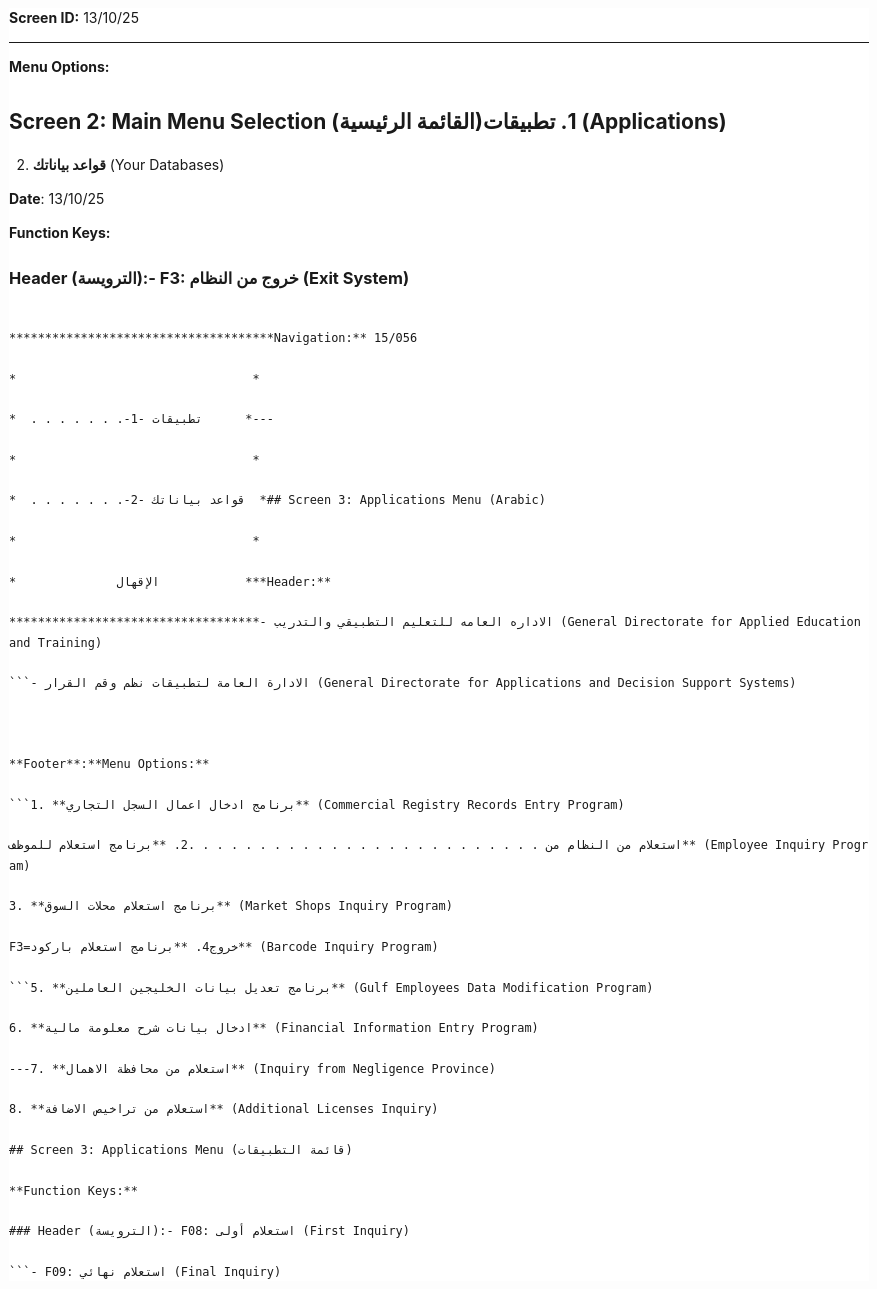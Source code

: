 **Screen ID:** 13/10/25

---

**Menu Options:**

## Screen 2: Main Menu Selection (القائمة الرئيسية)1. **تطبيقات** (Applications)

2. **قواعد بياناتك** (Your Databases)

**Date**: 13/10/25

**Function Keys:**

### Header (الترويسة):- F3: خروج من النظام (Exit System)

```

*************************************Navigation:** 15/056

*                                 *

*  . . . . . . .-1- تطبيقات      *---

*                                 *

*  . . . . . . .-2- قواعد بياناتك  *## Screen 3: Applications Menu (Arabic)

*                                 *

*              الإقهال            ***Header:** 

***********************************- الاداره العامه للتعليم التطبيقي والتدريب (General Directorate for Applied Education and Training)

```- الادارة العامة لتطبيقات نظم وقم القرار (General Directorate for Applications and Decision Support Systems)



**Footer**:**Menu Options:**

```1. **برنامج ادخال اعمال السجل التجاري** (Commercial Registry Records Entry Program)

استعلام من النظام من . . . . . . . . . . . . . . . . . . . . . . . . .2. **برنامج استعلام للموظف** (Employee Inquiry Program)

3. **برنامج استعلام محلات السوق** (Market Shops Inquiry Program)

F3=خروج4. **برنامج استعلام باركود** (Barcode Inquiry Program)

```5. **برنامج تعديل بيانات الخليجين العاملين** (Gulf Employees Data Modification Program)

6. **ادخال بيانات شرح معلومة مالية** (Financial Information Entry Program)

---7. **استعلام من محافظة الاهمال** (Inquiry from Negligence Province)

8. **استعلام من تراخيص الاضافة** (Additional Licenses Inquiry)

## Screen 3: Applications Menu (قائمة التطبيقات)

**Function Keys:**

### Header (الترويسة):- F08: استعلام أولى (First Inquiry)

```- F09: استعلام نهائي (Final Inquiry)
```